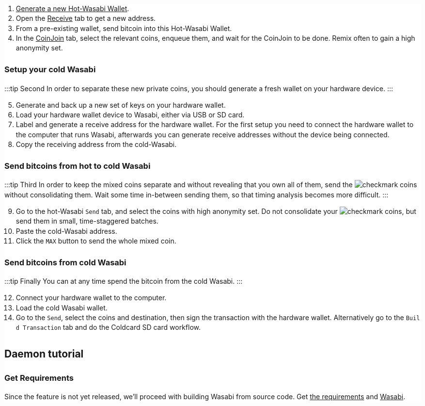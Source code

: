 1. [Generate a new Hot-Wasabi Wallet](/using-wasabi/WalletGeneration.md).
2. Open the [Receive](/using-wasabi/Receive.md) tab to get a new address.
3. From a pre-existing wallet, send bitcoin into this Hot-Wasabi Wallet.
4. In the [CoinJoin](/using-wasabi/CoinJoin.md) tab, select the relevant coins, enqueue them, and wait for the CoinJoin to be done.
Remix often to gain a high anonymity set.

### Setup your cold Wasabi

:::tip Second
In order to separate these new private coins, you should generate a fresh wallet on your hardware device.
:::

5. Generate and back up a new set of keys on your hardware wallet.
6. Load your hardware wallet device to Wasabi, either via USB or SD card.
7. Label and generate a receive address for the hardware wallet.
For the first setup you need to connect the hardware wallet to the computer that runs Wasabi, afterwards you can generate receive addresses without the device being connected.
8. Copy the receiving address from the cold-Wasabi.

### Send bitcoins from hot to cold Wasabi

:::tip Third
In order to keep the mixed coins separate and without revealing that you own all of them, send the <img src="/ShieldCheckmark.png" alt="checkmark" class="shield" /> coins without consolidating them.
Wait some time in-between sending them, so that timing analysis becomes more difficult.
:::

9. Go to the hot-Wasabi `Send` tab, and select the coins with high anonymity set.
Do not consolidate your <img src="/ShieldCheckmark.png" alt="checkmark" class="shield" /> coins, but send them in small, time-staggered batches.
10. Paste the cold-Wasabi address.
11. Click the `MAX` button to send the whole mixed coin.

### Send bitcoins from cold Wasabi

:::tip Finally
You can at any time spend the bitcoin from the cold Wasabi.
:::

12. Connect your hardware wallet to the computer.
13. Load the cold Wasabi wallet.
14. Go to the `Send`, select the coins and destination, then sign the transaction with the hardware wallet.
Alternatively go to the `Build Transaction` tab and do the Coldcard SD card workflow.

## Daemon tutorial

### Get Requirements

Since the feature is not yet released, we’ll proceed with building Wasabi from source code.
Get [the requirements](/using-wasabi/BuildSource.md#get-the-requirements) and [Wasabi](/using-wasabi/BuildSource.md#get-wasabi).
